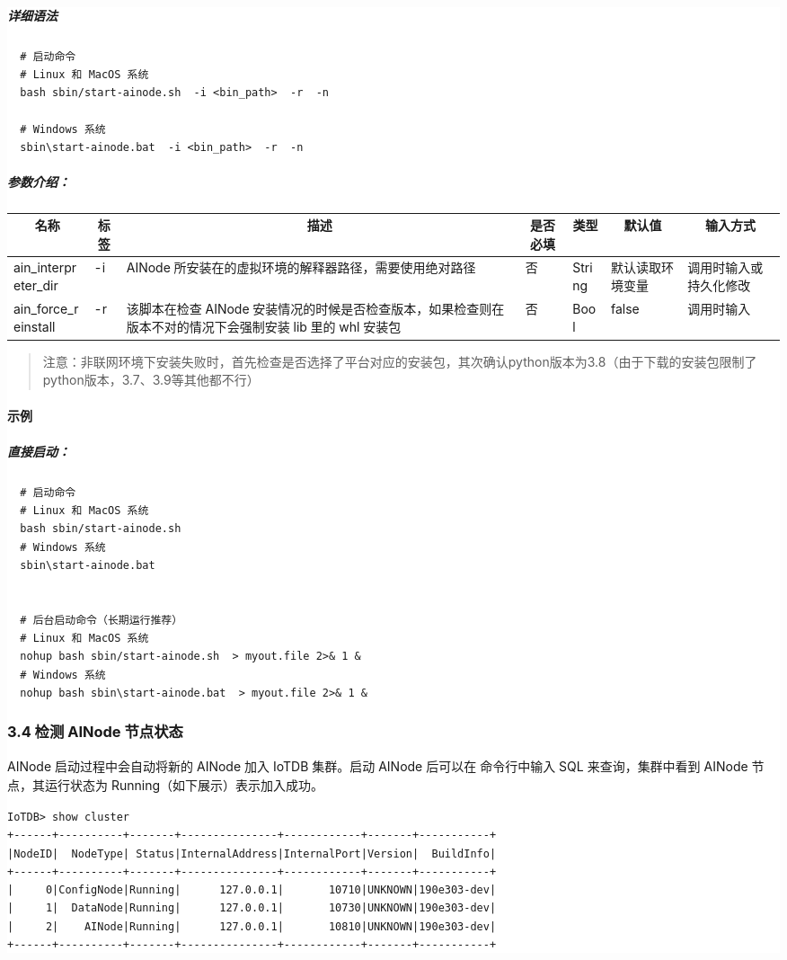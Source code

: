 ##### 详细语法

```shell
  # 启动命令
  # Linux 和 MacOS 系统
  bash sbin/start-ainode.sh  -i <bin_path>  -r  -n

  # Windows 系统
  sbin\start-ainode.bat  -i <bin_path>  -r  -n
  ```

##### 参数介绍：

| **名称**                | **标签** | **描述**                                                         | **是否必填** | **类型**   | **默认值**           | **输入方式**               |
| ------------------- | ---- | ------------------------------------------------------------ | -------- | ------ | ---------------- | ---------------------- |
| ain_interpreter_dir | -i   | AINode 所安装在的虚拟环境的解释器路径，需要使用绝对路径      | 否       | String | 默认读取环境变量 | 调用时输入或持久化修改 |
| ain_force_reinstall | -r   | 该脚本在检查 AINode 安装情况的时候是否检查版本，如果检查则在版本不对的情况下会强制安装 lib 里的 whl 安装包 | 否       | Bool   | false            | 调用时输入               |

> 注意：非联网环境下安装失败时，首先检查是否选择了平台对应的安装包，其次确认python版本为3.8（由于下载的安装包限制了python版本，3.7、3.9等其他都不行）

#### 示例  

##### 直接启动：
 
```shell
  # 启动命令
  # Linux 和 MacOS 系统
  bash sbin/start-ainode.sh
  # Windows 系统
  sbin\start-ainode.bat 


  # 后台启动命令（长期运行推荐）
  # Linux 和 MacOS 系统
  nohup bash sbin/start-ainode.sh  > myout.file 2>& 1 &
  # Windows 系统
  nohup bash sbin\start-ainode.bat  > myout.file 2>& 1 &
  ```

### 3.4 检测 AINode 节点状态 

AINode 启动过程中会自动将新的 AINode 加入 IoTDB 集群。启动 AINode 后可以在 命令行中输入 SQL 来查询，集群中看到 AINode 节点，其运行状态为 Running（如下展示）表示加入成功。

```shell
IoTDB> show cluster
+------+----------+-------+---------------+------------+-------+-----------+
|NodeID|  NodeType| Status|InternalAddress|InternalPort|Version|  BuildInfo|
+------+----------+-------+---------------+------------+-------+-----------+
|     0|ConfigNode|Running|      127.0.0.1|       10710|UNKNOWN|190e303-dev|
|     1|  DataNode|Running|      127.0.0.1|       10730|UNKNOWN|190e303-dev|
|     2|    AINode|Running|      127.0.0.1|       10810|UNKNOWN|190e303-dev|
+------+----------+-------+---------------+------------+-------+-----------+
```
